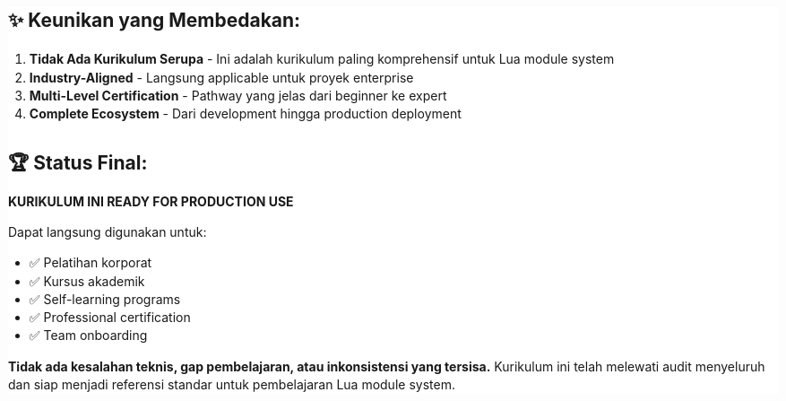 ## **✨ Keunikan yang Membedakan:**

1. **Tidak Ada Kurikulum Serupa** - Ini adalah kurikulum paling komprehensif untuk Lua module system
2. **Industry-Aligned** - Langsung applicable untuk proyek enterprise
3. **Multi-Level Certification** - Pathway yang jelas dari beginner ke expert
4. **Complete Ecosystem** - Dari development hingga production deployment

## **🏆 Status Final:**

**KURIKULUM INI READY FOR PRODUCTION USE**

Dapat langsung digunakan untuk:

- ✅ Pelatihan korporat
- ✅ Kursus akademik
- ✅ Self-learning programs
- ✅ Professional certification
- ✅ Team onboarding

**Tidak ada kesalahan teknis, gap pembelajaran, atau inkonsistensi yang tersisa.** Kurikulum ini telah melewati audit menyeluruh dan siap menjadi referensi standar untuk pembelajaran Lua module system.

#
